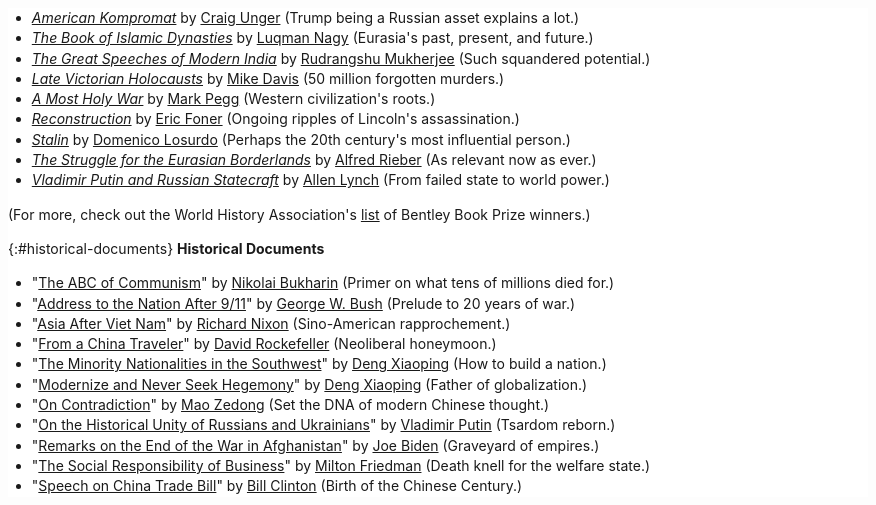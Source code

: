 * [*American Kompromat*](https://www.goodreads.com/notes/56605449-american-kompromat/71655209-daniel-moore) by [Craig Unger](https://en.wikipedia.org/wiki/Craig_Unger) (Trump being a Russian asset explains a lot.)
* [*The Book of Islamic Dynasties*](https://www.goodreads.com/notes/25056329-the-book-of-islamic-dynasties/71655209-daniel-moore) by [Luqman Nagy](https://www.tahapublishers.com/search.asp?brand=Luqman+Nagy) (Eurasia's past, present, and future.)
* [*The Great Speeches of Modern India*](https://www.goodreads.com/notes/20558716-the-great-speeches-of-modern-india/71655209-daniel-moore) by [Rudrangshu Mukherjee](https://en.wikipedia.org/wiki/Rudrangshu_Mukherjee) (Such squandered potential.)
* [*Late Victorian Holocausts*](https://www.goodreads.com/notes/19323009-late-victorian-holocausts/71655209-daniel-moore) by [Mike Davis](https://en.wikipedia.org/wiki/Mike_Davis_(scholar)) (50 million forgotten murders.)
* [*A Most Holy War*](https://www.goodreads.com/notes/19261923-a-most-holy-war/71655209-daniel-moore) by [Mark Pegg](https://en.wikipedia.org/wiki/Mark_Gregory_Pegg) (Western civilization's roots.)
* [*Reconstruction*](https://www.goodreads.com/notes/11389556-reconstruction/71655209-daniel-moore) by [Eric Foner](https://en.wikipedia.org/wiki/Eric_Foner) (Ongoing ripples of Lincoln's assassination.)
* [*Stalin*](https://static1.squarespace.com/static/5ed33bcd368e221ec227cacd/t/5ee39a1731781f54f197c5f7/1591974443348/Domenico+Losurdo+-+Stalin.pdf) by [Domenico Losurdo](https://en.wikipedia.org/wiki/Domenico_Losurdo) (Perhaps the 20th century's most influential person.)
* [*The Struggle for the Eurasian Borderlands*](https://www.goodreads.com/notes/23864634-the-struggle-for-the-eurasian-borderlands/71655209-daniel-moore) by [Alfred Rieber](https://en.wikipedia.org/wiki/Alfred_Rieber) (As relevant now as ever.)
* [*Vladimir Putin and Russian Statecraft*](https://www.goodreads.com/notes/19441321-vladimir-putin-and-russian-statecraft/71655209-daniel-moore) by [Allen Lynch](https://politics.virginia.edu/people/profile/al4u) (From failed state to world power.)
 
(For more, check out the World History Association's [list](https://www.thewha.org/awards/bentley-book-prize/#committee) of Bentley Book Prize winners.)

{:#historical-documents}
**Historical Documents**

* "[The ABC of Communism](https://www.marxists.org/archive/bukharin/works/1920/abc/)" by [Nikolai Bukharin](https://en.wikipedia.org/wiki/Nikolai_Bukharin) (Primer on what tens of millions died for.)
* "[Address to the Nation After 9/11](https://press.uchicago.edu/Misc/Chicago/481921texts.html)" by [George W. Bush](https://en.wikipedia.org/wiki/George_W._Bush) (Prelude to 20 years of war.)
* "[Asia After Viet Nam](https://cdn.nixonlibrary.org/01/wp-content/uploads/2017/01/11113807/Asia-After-Viet-Nam.pdf)" by [Richard Nixon](https://en.wikipedia.org/wiki/Richard_Nixon) (Sino-American rapprochement.)
* "[From a China Traveler](https://www.nytimes.com/1973/08/10/archives/from-a-china-traveler.html)" by [David Rockefeller](https://en.wikipedia.org/wiki/David_Rockefeller) (Neoliberal honeymoon.)
* "[The Minority Nationalities in the Southwest](https://dengxiaopingworks.wordpress.com/2013/02/22/the-question-of-minority-nationalities-in-the-southwest/)" by [Deng Xiaoping](https://en.wikipedia.org/wiki/Deng_Xiaoping) (How to build a nation.)
* "[Modernize and Never Seek Hegemony](https://dengxiaopingworks.wordpress.com/2013/02/25/realize-the-four-modernizations-and-never-seek-hegemony)" by [Deng Xiaoping](https://en.wikipedia.org/wiki/Deng_Xiaoping) (Father of globalization.)
* "[On Contradiction](https://www.marxists.org/reference/archive/mao/selected-works/volume-1/mswv1_17.htm)" by [Mao Zedong](https://en.wikipedia.org/wiki/Mao_Zedong) (Set the DNA of modern Chinese thought.)
* "[On the Historical Unity of Russians and Ukrainians](http://en.kremlin.ru/events/president/news/66181)" by [Vladimir Putin](https://en.wikipedia.org/wiki/Vladimir_Putin) (Tsardom reborn.)
* "[Remarks on the End of the War in Afghanistan](https://www.whitehouse.gov/briefing-room/speeches-remarks/2021/08/31/remarks-by-president-biden-on-the-end-of-the-war-in-afghanistan/#:~:text=After%20more%20than%20%242%20trillion,a%20day%20for%20two%20decades.)" by [Joe Biden](https://en.wikipedia.org/wiki/Joe_Biden) (Graveyard of empires.)
* "[The Social Responsibility of Business](https://www.nytimes.com/1970/09/13/archives/a-friedman-doctrine-the-social-responsibility-of-business-is-to.html)" by [Milton Friedman](https://en.wikipedia.org/wiki/Milton_Friedman) (Death knell for the welfare state.)
* "[Speech on China Trade Bill](https://archive.nytimes.com/www.nytimes.com/library/world/asia/030900clinton-china-text.html)" by [Bill Clinton](https://en.wikipedia.org/wiki/Bill_Clinton) (Birth of the Chinese Century.)
